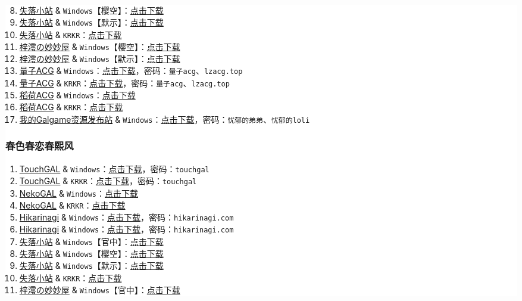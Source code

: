 8. [失落小站](https://www.shinnku.com/) & `Windows`【樱空】：[点击下载](https://www.shinnku.com/api/download/0/win/9-nine-%E5%A4%A9%E8%89%B2%E5%A4%A9%E6%AD%8C%E5%A4%A9%E7%B1%81%E9%9F%B3/9-nine-%E5%A4%A9%E8%89%B2%E5%A4%A9%E6%AD%8C%E5%A4%A9%E7%B1%81%E9%9F%B3(%E6%A8%B1%E7%A9%BA).7z)
9. [失落小站](https://www.shinnku.com/) & `Windows`【默示】：[点击下载](https://www.shinnku.com/api/download/0/win/9-nine-%E5%A4%A9%E8%89%B2%E5%A4%A9%E6%AD%8C%E5%A4%A9%E7%B1%81%E9%9F%B3/9-nine-%E5%A4%A9%E8%89%B2%E5%A4%A9%E6%AD%8C%E5%A4%A9%E7%B1%81%E9%9F%B3(%E9%BB%98%E7%A4%BA).7z)
10. [失落小站](https://www.shinnku.com/) & `KRKR`：[点击下载](https://www.shinnku.com/api/download/0/krkr/9-nine-%E5%A4%A9%E8%89%B2%E5%A4%A9%E9%9F%B3%E5%A4%A9%E6%AD%8C.7z)
11. [梓澪の妙妙屋](https://zi0.cc/) & `Windows`【樱空】：[点击下载](https://zi0.cc/d/%60%E3%80%90%E5%90%88%E9%9B%86%E7%B3%BB%E5%88%97%E3%80%91/%E5%8D%97%2BGalGame%E6%B1%89%E5%8C%96%E5%8C%BA%E5%85%A8%E5%8C%BA%E8%B5%84%E6%BA%90%E5%A4%87%E4%BB%BD/2/27/%5B%E3%81%B1%E3%82%8C%E3%81%A3%E3%81%A8%5D%209-nine-%E3%81%9D%E3%82%89%E3%81%84%E3%82%8D%E3%81%9D%E3%82%89%E3%81%86%E3%81%9F%E3%81%9D%E3%82%89%E3%81%AE%E3%81%8A%E3%81%A8%20%209-nine-%E5%A4%A9%E8%89%B2%E5%A4%A9%E6%AD%8C%E5%A4%A9%E7%B1%81%E9%9F%B3%20%E6%B1%89%E5%8C%96%E7%A1%AC%E7%9B%98%E7%89%88%5B%E6%A8%B1%E7%A9%BA%E6%B1%89%E5%8C%96%E7%BB%84%5D.zip?sign=R2TJP8NIRxFGlV5U1ecADamicGKHabcd7dwXS9uTGus=:0)
12. [梓澪の妙妙屋](https://zi0.cc/) & `Windows`【默示】：[点击下载](https://zi0.cc/d/%60%E3%80%90%E5%90%88%E9%9B%86%E7%B3%BB%E5%88%97%E3%80%91/%E5%8D%97%2BGalGame%E6%B1%89%E5%8C%96%E5%8C%BA%E5%85%A8%E5%8C%BA%E8%B5%84%E6%BA%90%E5%A4%87%E4%BB%BD/2/27/%5B%E3%81%B1%E3%82%8C%E3%81%A3%E3%81%A8%5D9-nine-%E3%81%9D%E3%82%89%E3%81%84%E3%82%8D%E3%81%9D%E3%82%89%E3%81%86%E3%81%9F%E3%81%9D%E3%82%89%E3%81%AE%E3%81%8A%E3%81%A8%209-nine-%E5%A4%A9%E8%89%B2%E5%A4%A9%E9%9F%B3%E5%A4%A9%E6%AD%8C%20%E6%B1%89%E5%8C%96%E7%A1%AC%E7%9B%98%E7%89%88%5B%E9%BB%98%E7%A4%BA%E6%B1%89%E5%8C%96%E7%BB%84%5D.zip?sign=JXwIYZ4S9ddOQ154yfQDij6qBwYJOloTQTHNbfE4xLc=:0)
13. [量子ACG](https://lzacg.org/) & `Windows`：[点击下载](https://lzacg.org/3636)，密码：`量子acg`、`lzacg.top`
14. [量子ACG](https://lzacg.org/) & `KRKR`：[点击下载](https://lzacg.org/2174)，密码：`量子acg`、`lzacg.top`
15. [稻荷ACG](https://amoebi.com/) & `Windows`：[点击下载](https://sakustar.com/art/44)
16. [稻荷ACG](https://amoebi.com/) & `KRKR`：[点击下载](https://sakustar.com/art/566)
17. [我的Galgame资源发布站](https://www.ttloli.com/) & `Windows`：[点击下载](https://www.ttloli.com/9-nine-tiansetiangetianlaiyin.html)，密码：`忧郁的弟弟`、`忧郁的loli`

### 春色春恋春熙风

1. [TouchGAL](https://touchgal.net/) & `Windows`：[点击下载](https://pan.touchgal.net/s/69jhp)，密码：`touchgal`
2. [TouchGAL](https://touchgal.net/) & `KRKR`：[点击下载](https://pan.touchgal.net/s/mlxbsx)，密码：`touchgal`
3. [NekoGAL](https://www.nekogal.com/) & `Windows`：[点击下载](https://pan.nekogal.top/s/adGip)
4. [NekoGAL](https://www.nekogal.com/) & `KRKR`：[点击下载](https://pan.nekogal.top/s/kBLIa)
5. [Hikarinagi](https://www.hikarinagi.com/) & `Windows`：[点击下载](https://pan.himoe.uk/s/r2wi0)，密码：`hikarinagi.com`
6. [Hikarinagi](https://www.hikarinagi.com/) & `Windows`：[点击下载](https://pan.himoe.uk/s/L9ngfp)，密码：`hikarinagi.com`
7. [失落小站](https://www.shinnku.com/) & `Windows`【官中】：[点击下载](https://www.shinnku.com/api/download/0/win/9-nine-%E6%98%A5%E8%89%B2%E6%98%A5%E6%81%8B%E6%98%A5%E7%86%99%E9%A3%8E/9-nine-%E6%98%A5%E8%89%B2%E6%98%A5%E6%81%8B%E6%98%A5%E7%86%99%E9%A3%8E(%E5%AE%98%E4%B8%AD).7z)
8. [失落小站](https://www.shinnku.com/) & `Windows`【樱空】：[点击下载](https://www.shinnku.com/api/download/0/win/9-nine-%E6%98%A5%E8%89%B2%E6%98%A5%E6%81%8B%E6%98%A5%E7%86%99%E9%A3%8E/9-nine-%E6%98%A5%E8%89%B2%E6%98%A5%E6%81%8B%E6%98%A5%E7%86%99%E9%A3%8E(%E6%A8%B1%E7%A9%BA)%20Ver1.1.7z)
9. [失落小站](https://www.shinnku.com/) & `Windows`【默示】：[点击下载](https://www.shinnku.com/api/download/0/win/9-nine-%E6%98%A5%E8%89%B2%E6%98%A5%E6%81%8B%E6%98%A5%E7%86%99%E9%A3%8E/9-nine-%E6%98%A5%E8%89%B2%E6%98%A5%E6%81%8B%E6%98%A5%E7%86%99%E9%A3%8E(%E9%BB%98%E7%A4%BA).7z)
10. [失落小站](https://www.shinnku.com/) & `KRKR`：[点击下载](https://www.shinnku.com/api/download/0/krkr/9-nine-%E6%98%A5%E8%89%B2%E6%98%A5%E6%81%8B%E6%98%A5%E7%86%99%E9%A3%8E.7z)
11. [梓澪の妙妙屋](https://zi0.cc/) & `Windows`【官中】：[点击下载](https://zi0.cc/d/%60%E3%80%90%E5%90%88%E9%9B%86%E7%B3%BB%E5%88%97%E3%80%91/%E5%8D%97%2BGalGame%E6%B1%89%E5%8C%96%E5%8C%BA%E5%85%A8%E5%8C%BA%E8%B5%84%E6%BA%90%E5%A4%87%E4%BB%BD/2/27/%5B%E3%81%B1%E3%82%8C%E3%81%A3%E3%81%A8%5D%209-nine-Episode%203%20%209-nine-%E6%98%A5%E8%89%B2%E6%98%A5%E6%81%8B%E6%98%A5%E7%86%99%E9%A3%8E%20%E6%B1%89%E5%8C%96%E7%A1%AC%E7%9B%98%E7%89%88%5B%E5%AE%98%E6%96%B9%E4%B8%AD%E6%96%87%5D.zip?sign=et4a2P6CLp_EZk39L8apMyLWPxn10_E1pww1_DXSQmo=:0)